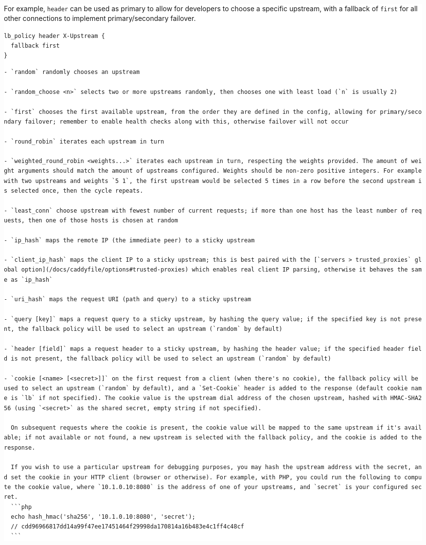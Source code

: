   For example, `header` can be used as primary to allow for developers to choose a specific upstream, with a fallback of `first` for all other connections to implement primary/secondary failover.
  ```caddy-d
  lb_policy header X-Upstream {
  	fallback first
  }
  ```

	- `random` randomly chooses an upstream

	- `random_choose <n>` selects two or more upstreams randomly, then chooses one with least load (`n` is usually 2)

	- `first` chooses the first available upstream, from the order they are defined in the config, allowing for primary/secondary failover; remember to enable health checks along with this, otherwise failover will not occur

	- `round_robin` iterates each upstream in turn

	- `weighted_round_robin <weights...>` iterates each upstream in turn, respecting the weights provided. The amount of weight arguments should match the amount of upstreams configured. Weights should be non-zero positive integers. For example with two upstreams and weights `5 1`, the first upstream would be selected 5 times in a row before the second upstream is selected once, then the cycle repeats.

	- `least_conn` choose upstream with fewest number of current requests; if more than one host has the least number of requests, then one of those hosts is chosen at random

	- `ip_hash` maps the remote IP (the immediate peer) to a sticky upstream

	- `client_ip_hash` maps the client IP to a sticky upstream; this is best paired with the [`servers > trusted_proxies` global option](/docs/caddyfile/options#trusted-proxies) which enables real client IP parsing, otherwise it behaves the same as `ip_hash`

	- `uri_hash` maps the request URI (path and query) to a sticky upstream

	- `query [key]` maps a request query to a sticky upstream, by hashing the query value; if the specified key is not present, the fallback policy will be used to select an upstream (`random` by default)

	- `header [field]` maps a request header to a sticky upstream, by hashing the header value; if the specified header field is not present, the fallback policy will be used to select an upstream (`random` by default)

	- `cookie [<name> [<secret>]]` on the first request from a client (when there's no cookie), the fallback policy will be used to select an upstream (`random` by default), and a `Set-Cookie` header is added to the response (default cookie name is `lb` if not specified). The cookie value is the upstream dial address of the chosen upstream, hashed with HMAC-SHA256 (using `<secret>` as the shared secret, empty string if not specified).
	
	  On subsequent requests where the cookie is present, the cookie value will be mapped to the same upstream if it's available; if not available or not found, a new upstream is selected with the fallback policy, and the cookie is added to the response.

	  If you wish to use a particular upstream for debugging purposes, you may hash the upstream address with the secret, and set the cookie in your HTTP client (browser or otherwise). For example, with PHP, you could run the following to compute the cookie value, where `10.1.0.10:8080` is the address of one of your upstreams, and `secret` is your configured secret.
	  ```php
	  echo hash_hmac('sha256', '10.1.0.10:8080', 'secret');
	  // cdd96966817dd14a99f47ee17451464f29998da170814a16b483e4c1ff4c48cf
	  ```
	